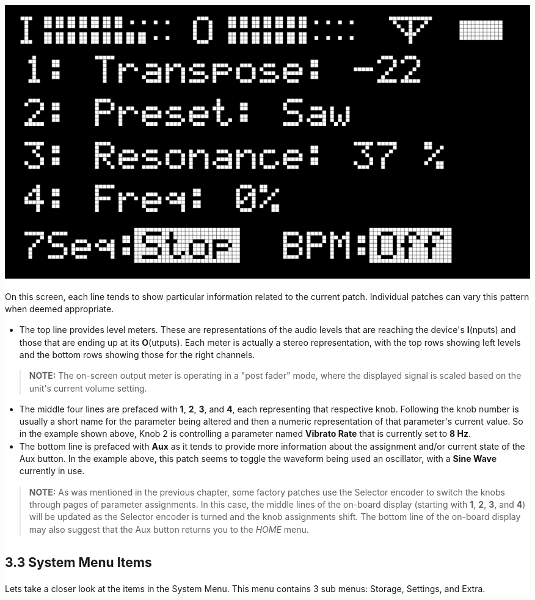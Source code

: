 ![](images/patchscreen.png) 

On this screen, each line tends to show particular information related to the current patch. Individual patches can vary this pattern when deemed appropriate.  

-   The top line provides level meters. These are representations of the audio levels that are reaching the device's **I**(nputs) and those that are ending up at its **O**(utputs). Each meter is actually a stereo representation, with the top rows showing left levels and the bottom rows showing those for the right channels. 

> **NOTE:** The on-screen output meter is operating in a "post fader" mode, where the displayed signal is scaled based on the unit's current volume setting. 

-   The middle four lines are prefaced with **1**, **2**, **3**, and **4**, each representing that respective knob. Following the knob number is usually a short name for the parameter being altered and then a numeric representation of that parameter's current value. So in the example shown above, Knob 2 is controlling a parameter named **Vibrato Rate** that is currently set to **8 Hz**. 
-   The bottom line is prefaced with **Aux** as it tends to provide more information about the assignment and/or current state of the Aux button. In the example above, this patch seems to toggle the waveform being used an oscillator, with a **Sine Wave** currently in use. 

> **NOTE:** As was mentioned in the previous chapter, some factory patches use the Selector encoder to switch the knobs through pages of parameter assignments. In this case, the middle lines of the on-board display (starting with **1**, **2**, **3**, and **4**) will be updated as the Selector encoder is turned and the knob assignments shift. The bottom line of the on-board display may also suggest that the Aux button returns you to the *HOME* menu. 

## 3.3 System Menu Items

Lets take a closer look at the items in the System Menu.  This menu contains 3 sub menus: Storage, Settings, and Extra.  
